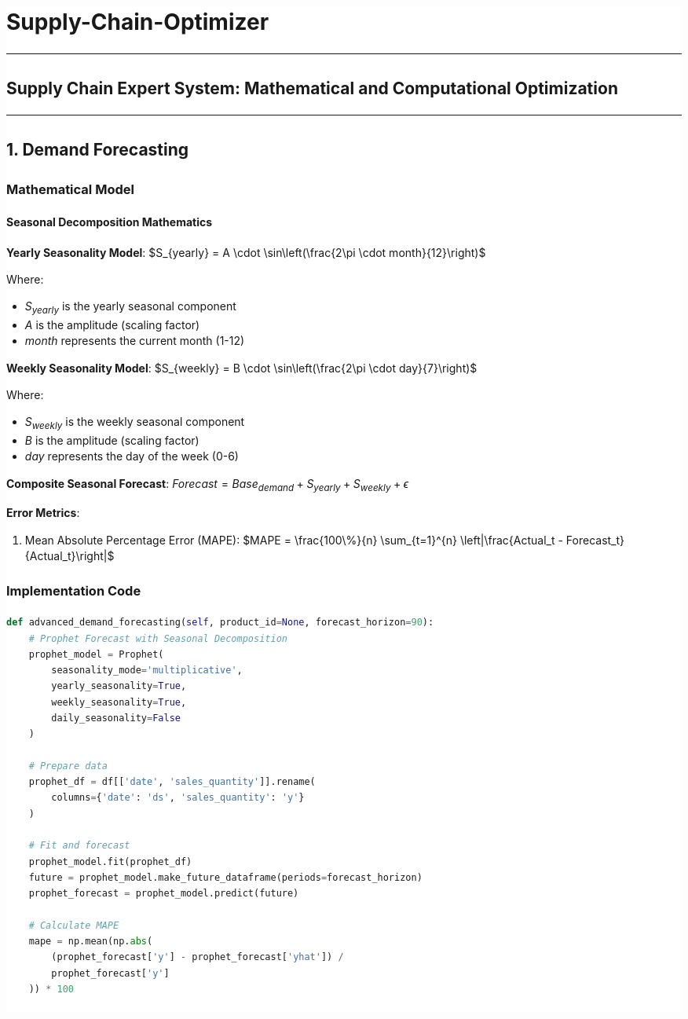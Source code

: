 # Supply-Chain-Optimizer
---
## Supply Chain Expert System: Mathematical and Computational Optimization
---
## 1. Demand Forecasting

### Mathematical Model

#### Seasonal Decomposition Mathematics

**Yearly Seasonality Model**:
$S_{yearly} = A \cdot \sin\left(\frac{2\pi \cdot month}{12}\right)$

Where:
- $S_{yearly}$ is the yearly seasonal component
- $A$ is the amplitude (scaling factor)
- $month$ represents the current month (1-12)

**Weekly Seasonality Model**:
$S_{weekly} = B \cdot \sin\left(\frac{2\pi \cdot day}{7}\right)$

Where:
- $S_{weekly}$ is the weekly seasonal component
- $B$ is the amplitude (scaling factor)
- $day$ represents the day of the week (0-6)

**Composite Seasonal Forecast**:
$Forecast = Base_{demand} + S_{yearly} + S_{weekly} + \epsilon$

**Error Metrics**:
1. Mean Absolute Percentage Error (MAPE):
   $MAPE = \frac{100\%}{n} \sum_{t=1}^{n} \left|\frac{Actual_t - Forecast_t}{Actual_t}\right|$

### Implementation Code

```python
def advanced_demand_forecasting(self, product_id=None, forecast_horizon=90):
    # Prophet Forecast with Seasonal Decomposition
    prophet_model = Prophet(
        seasonality_mode='multiplicative',
        yearly_seasonality=True,
        weekly_seasonality=True,
        daily_seasonality=False
    )
    
    # Prepare data
    prophet_df = df[['date', 'sales_quantity']].rename(
        columns={'date': 'ds', 'sales_quantity': 'y'}
    )
    
    # Fit and forecast
    prophet_model.fit(prophet_df)
    future = prophet_model.make_future_dataframe(periods=forecast_horizon)
    prophet_forecast = prophet_model.predict(future)
    
    # Calculate MAPE
    mape = np.mean(np.abs(
        (prophet_forecast['y'] - prophet_forecast['yhat']) / 
        prophet_forecast['y']
    )) * 100
    
```